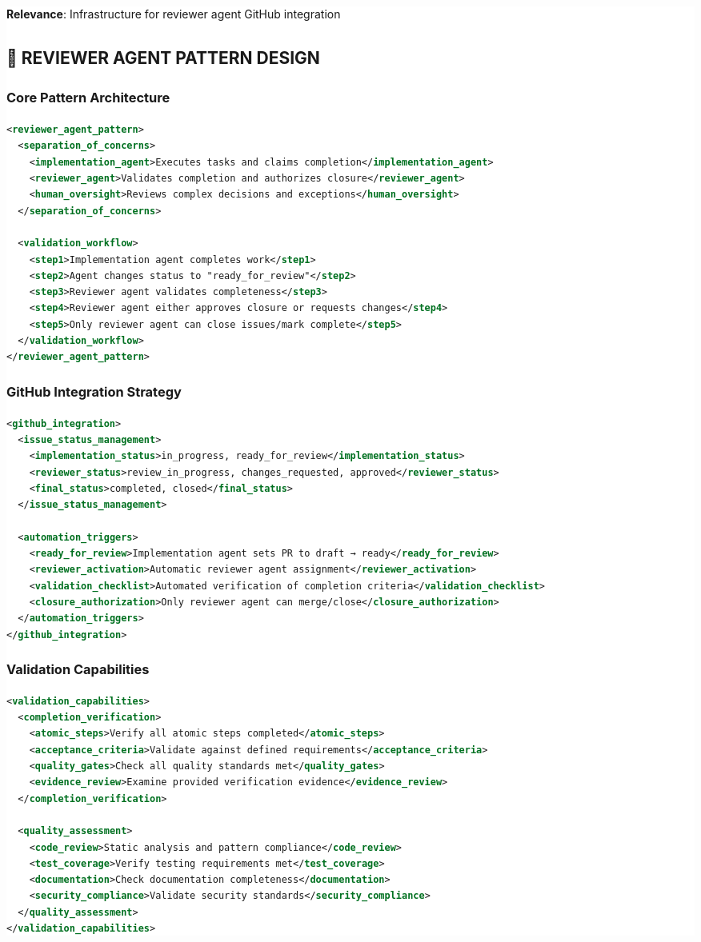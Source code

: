 **Relevance**: Infrastructure for reviewer agent GitHub integration

## 🎯 REVIEWER AGENT PATTERN DESIGN

### Core Pattern Architecture

```xml
<reviewer_agent_pattern>
  <separation_of_concerns>
    <implementation_agent>Executes tasks and claims completion</implementation_agent>
    <reviewer_agent>Validates completion and authorizes closure</reviewer_agent>
    <human_oversight>Reviews complex decisions and exceptions</human_oversight>
  </separation_of_concerns>
  
  <validation_workflow>
    <step1>Implementation agent completes work</step1>
    <step2>Agent changes status to "ready_for_review"</step2>
    <step3>Reviewer agent validates completeness</step3>
    <step4>Reviewer agent either approves closure or requests changes</step4>
    <step5>Only reviewer agent can close issues/mark complete</step5>
  </validation_workflow>
</reviewer_agent_pattern>
```

### GitHub Integration Strategy

```xml
<github_integration>
  <issue_status_management>
    <implementation_status>in_progress, ready_for_review</implementation_status>
    <reviewer_status>review_in_progress, changes_requested, approved</reviewer_status>
    <final_status>completed, closed</final_status>
  </issue_status_management>
  
  <automation_triggers>
    <ready_for_review>Implementation agent sets PR to draft → ready</ready_for_review>
    <reviewer_activation>Automatic reviewer agent assignment</reviewer_activation>
    <validation_checklist>Automated verification of completion criteria</validation_checklist>
    <closure_authorization>Only reviewer agent can merge/close</closure_authorization>
  </automation_triggers>
</github_integration>
```

### Validation Capabilities

```xml
<validation_capabilities>
  <completion_verification>
    <atomic_steps>Verify all atomic steps completed</atomic_steps>
    <acceptance_criteria>Validate against defined requirements</acceptance_criteria>
    <quality_gates>Check all quality standards met</quality_gates>
    <evidence_review>Examine provided verification evidence</evidence_review>
  </completion_verification>
  
  <quality_assessment>
    <code_review>Static analysis and pattern compliance</code_review>
    <test_coverage>Verify testing requirements met</test_coverage>
    <documentation>Check documentation completeness</documentation>
    <security_compliance>Validate security standards</security_compliance>
  </quality_assessment>
</validation_capabilities>
```
